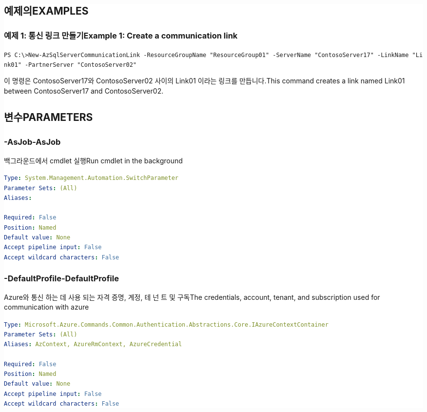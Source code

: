 ## <span data-ttu-id="84b7d-110">예제의</span><span class="sxs-lookup"><span data-stu-id="84b7d-110">EXAMPLES</span></span>

### <span data-ttu-id="84b7d-111">예제 1: 통신 링크 만들기</span><span class="sxs-lookup"><span data-stu-id="84b7d-111">Example 1: Create a communication link</span></span>
```
PS C:\>New-AzSqlServerCommunicationLink -ResourceGroupName "ResourceGroup01" -ServerName "ContosoServer17" -LinkName "Link01" -PartnerServer "ContosoServer02"
```

<span data-ttu-id="84b7d-112">이 명령은 ContosoServer17와 ContosoServer02 사이의 Link01 이라는 링크를 만듭니다.</span><span class="sxs-lookup"><span data-stu-id="84b7d-112">This command creates a link named Link01 between ContosoServer17 and ContosoServer02.</span></span>

## <span data-ttu-id="84b7d-113">변수</span><span class="sxs-lookup"><span data-stu-id="84b7d-113">PARAMETERS</span></span>

### <span data-ttu-id="84b7d-114">-AsJob</span><span class="sxs-lookup"><span data-stu-id="84b7d-114">-AsJob</span></span>
<span data-ttu-id="84b7d-115">백그라운드에서 cmdlet 실행</span><span class="sxs-lookup"><span data-stu-id="84b7d-115">Run cmdlet in the background</span></span>

```yaml
Type: System.Management.Automation.SwitchParameter
Parameter Sets: (All)
Aliases:

Required: False
Position: Named
Default value: None
Accept pipeline input: False
Accept wildcard characters: False
```

### <span data-ttu-id="84b7d-116">-DefaultProfile</span><span class="sxs-lookup"><span data-stu-id="84b7d-116">-DefaultProfile</span></span>
<span data-ttu-id="84b7d-117">Azure와 통신 하는 데 사용 되는 자격 증명, 계정, 테 넌 트 및 구독</span><span class="sxs-lookup"><span data-stu-id="84b7d-117">The credentials, account, tenant, and subscription used for communication with azure</span></span>

```yaml
Type: Microsoft.Azure.Commands.Common.Authentication.Abstractions.Core.IAzureContextContainer
Parameter Sets: (All)
Aliases: AzContext, AzureRmContext, AzureCredential

Required: False
Position: Named
Default value: None
Accept pipeline input: False
Accept wildcard characters: False
```
